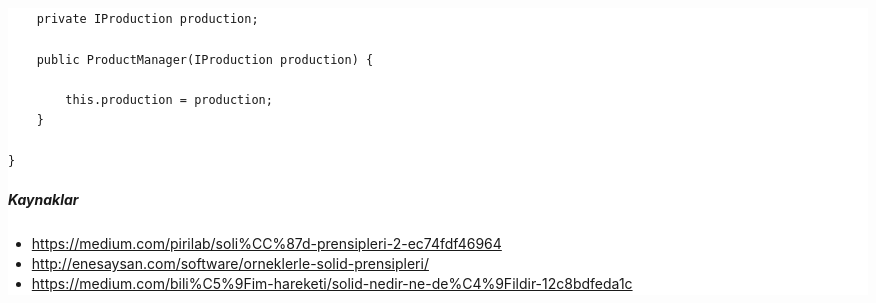     	private IProduction production;
    
    	public ProductManager(IProduction production) {
    		
    		this.production = production;
    	}
    
    }
  
    
    
    
    
##### Kaynaklar
* https://medium.com/pirilab/soli%CC%87d-prensipleri-2-ec74fdf46964
* http://enesaysan.com/software/orneklerle-solid-prensipleri/
* https://medium.com/bili%C5%9Fim-hareketi/solid-nedir-ne-de%C4%9Fildir-12c8bdfeda1c    
    
        
        
